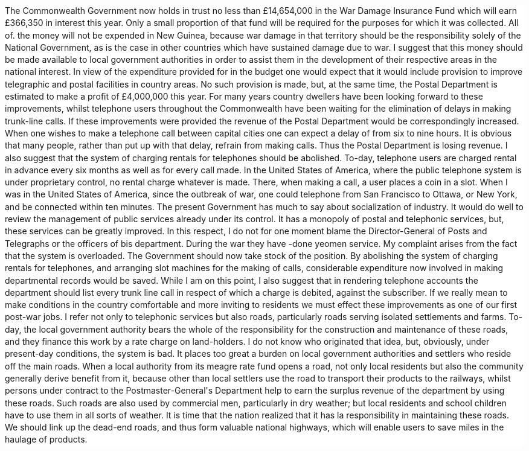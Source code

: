 The Commonwealth Government now holds in trust no less than £14,654,000 in the War Damage Insurance Fund which will earn £366,350 in interest this year. Only a small proportion of that fund will be required for the purposes for which it was collected. All of. the money will not be expended in New Guinea, because war  damage in that territory should be the responsibility solely of the National Government, as is the case in other countries which have sustained damage due  to  war. I suggest that this money should  be  made available to local government authorities in order to assist them in the development of their respective areas in  the  national interest. In view of the expenditure provided for in the budget one would expect that it would include provision to improve telegraphic and postal facilities in country areas. No such provision is made, but,  at  the same time, the Postal Department  is  estimated to make a profit of  £4,000,000  this year. For many years country dwellers have been looking forward to these improvements, whilst telephone users throughout the Commonwealth have been waiting for the elimination of delays in making trunk-line calls.  If  these improvements were provided the revenue of the Postal Department would  be  correspondingly increased. When one wishes to make a telephone call between capital cities one can expect a delay of from six to nine hours. It is obvious that many people, rather than put up with  that  delay, refrain from making calls. Thus the Postal Department is losing revenue. I also suggest that the system of charging rentals for telephones should  be  abolished. To-day, telephone users are charged rental in advance every six months as well as for every call made. In  the  United States of America, where the public telephone system is under proprietary control, no rental charge whatever is made. There, when making a call, a user places a coin in a slot. When I was in the United States of America, since the outbreak of war, one could telephone from San Francisco to Ottawa, or New York, and be connected within ten minutes. The present Government has much to say about socialization of industry. It would do well to review the management of public services already under its control. It has a monopoly of postal and telephonic services, but, these services can be greatly improved. In this respect, I do not for one moment blame the Director-General of Posts and Telegraphs or the officers of bis department. During the war they have -done yeomen service. My complaint arises from the fact that the system  is  overloaded. The Government should now take stock of the position. By abolishing the system of charging rentals for telephones, and arranging slot machines  for  the making of calls, considerable expenditure now involved in making departmental records would be saved. While  I  am on this point, I also suggest that  in  rendering telephone accounts the department should list every trunk line call  in  respect of which a charge  is  debited, against the subscriber. If  we  really mean to make conditions in the country comfortable and more inviting to residents we must effect these improvements  as  one of our first post-war jobs.  I refer  not only to telephonic services  but  also roads, particularly roads serving isolated settlements and farms. To-day,  the  local government authority bears  the  whole  of  the responsibility for the construction and maintenance of these roads, and they finance this work by a rate charge  on  land-holders. I do not know who originated that idea, but, obviously, under present-day conditions, the system is bad. It places too great a burden on local  government  authorities and settlers  who  reside off the main roads. When  a  local authority from its meagre rate fund opens a road, not only local residents  but  also the community generally derive benefit from it, because other than local settlers use the road to transport their products to the railways, whilst persons under contract to the Postmaster-General's Department help to earn the surplus revenue  of  the department by using these roads. Such roads are also used by commercial men, particularly in dry weather;  but  local residents and school children have to use them in all sorts of weather.  It  is time that the nation realized that  it  has la responsibility in maintaining these roads. We should link up the dead-end roads, and thus form valuable national highways, which will enable users to save miles in the haulage of products. 
